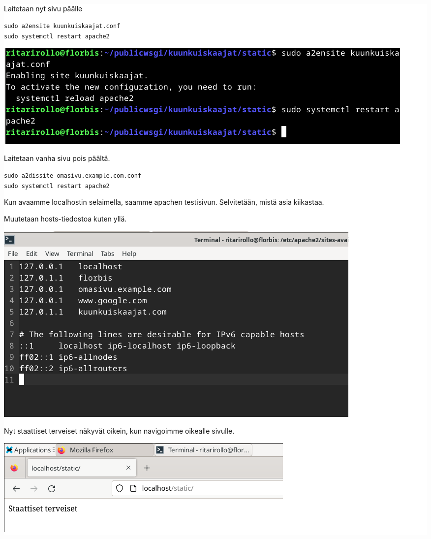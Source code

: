 Laitetaan nyt sivu päälle

	sudo a2ensite kuunkuiskaajat.conf
	sudo systemctl restart apache2
	
![](/6_Viikko/kuvat/28.png)
	
Laitetaan vanha sivu pois päältä.

	sudo a2dissite omasivu.example.com.conf
	sudo systemctl restart apache2
	
Kun avaamme localhostin selaimella, saamme apachen testisivun. Selvitetään, mistä asia kiikastaa.

Muutetaan hosts-tiedostoa kuten yllä.

![](/6_Viikko/kuvat/30.png)

Nyt staattiset terveiset näkyvät oikein, kun navigoimme oikealle sivulle.

![](/6_Viikko/kuvat/31.png)
